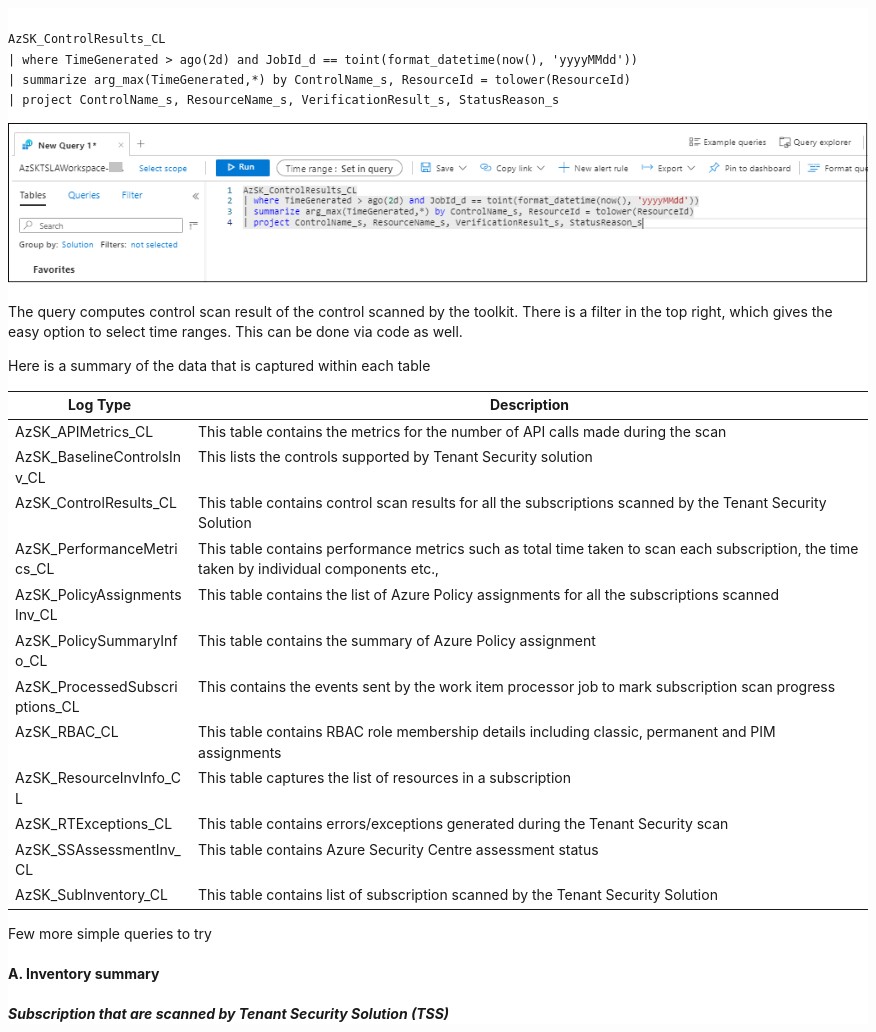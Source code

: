 ``` KQL

AzSK_ControlResults_CL
| where TimeGenerated > ago(2d) and JobId_d == toint(format_datetime(now(), 'yyyyMMdd'))
| summarize arg_max(TimeGenerated,*) by ControlName_s, ResourceId = tolower(ResourceId)
| project ControlName_s, ResourceName_s, VerificationResult_s, StatusReason_s

```

![Log Analytics Visualization: Query Logs](../Images/13_TSS_LAWS_Query_Logs.png)

The query computes control scan result of the control scanned by the toolkit. There is a filter in the top right, which gives the easy option to select time ranges. This can be done via code as well.

Here is a summary of the data that is captured within each table

| Log Type | Description |
|----|----|
| AzSK_APIMetrics_CL | This table contains the metrics for the number of API calls made during the scan |
| AzSK_BaselineControlsInv_CL | This lists the controls supported by Tenant Security solution |
| AzSK_ControlResults_CL	| This table contains control scan results for all the subscriptions scanned by the Tenant Security Solution|
| AzSK_PerformanceMetrics_CL | This table contains performance metrics such as total time taken to scan each subscription, the time taken by individual components etc., |
| AzSK_PolicyAssignmentsInv_CL | This table contains the list of Azure Policy assignments for all the subscriptions scanned  |
| AzSK_PolicySummaryInfo_CL	| This table contains the summary of Azure Policy assignment |
| AzSK_ProcessedSubscriptions_CL | This contains the events sent by the work item processor job to mark subscription scan progress |
| AzSK_RBAC_CL	| This table contains RBAC role membership details including classic, permanent and PIM assignments |
| AzSK_ResourceInvInfo_CL	| This table captures the list of resources in a subscription |
| AzSK_RTExceptions_CL	| This table contains errors/exceptions generated during the Tenant Security scan | 
| AzSK_SSAssessmentInv_CL	| This table contains Azure Security Centre assessment status |
| AzSK_SubInventory_CL | This table contains list of subscription scanned by the Tenant Security Solution |



Few more simple queries to try

#### A. Inventory summary

##### Subscription that are scanned by Tenant Security Solution (TSS)
